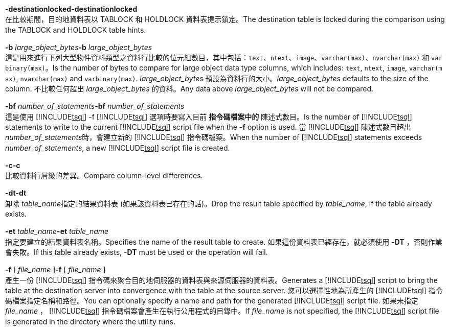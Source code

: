  <span data-ttu-id="9670d-153">**-destinationlocked**</span><span class="sxs-lookup"><span data-stu-id="9670d-153">**-destinationlocked**</span></span>  
 <span data-ttu-id="9670d-154">在比較期間，目的地資料表以 TABLOCK 和 HOLDLOCK 資料表提示鎖定。</span><span class="sxs-lookup"><span data-stu-id="9670d-154">The destination table is locked during the comparison using the TABLOCK and HOLDLOCK table hints.</span></span>  
  
 <span data-ttu-id="9670d-155">**-b** *large_object_bytes*</span><span class="sxs-lookup"><span data-stu-id="9670d-155">**-b** *large_object_bytes*</span></span>  
 <span data-ttu-id="9670d-156">這是用來進行下列大型物件資料類型之資料行比較的位元組數目，其中包括：`text`、`ntext`、`image`、`varchar(max)`、`nvarchar(max)` 和 `varbinary(max)`。</span><span class="sxs-lookup"><span data-stu-id="9670d-156">Is the number of bytes to compare for large object data type columns, which includes: `text`, `ntext`, `image`, `varchar(max)`, `nvarchar(max)` and `varbinary(max)`.</span></span> <span data-ttu-id="9670d-157">*large_object_bytes* 預設為資料行的大小。</span><span class="sxs-lookup"><span data-stu-id="9670d-157">*large_object_bytes* defaults to the size of the column.</span></span> <span data-ttu-id="9670d-158">不比較任何超出 *large_object_bytes* 的資料。</span><span class="sxs-lookup"><span data-stu-id="9670d-158">Any data above *large_object_bytes* will not be compared.</span></span>  
  
 <span data-ttu-id="9670d-159">**-bf**  *number_of_statements*</span><span class="sxs-lookup"><span data-stu-id="9670d-159">**-bf**  *number_of_statements*</span></span>  
 <span data-ttu-id="9670d-160">這是使用 [!INCLUDE[tsql](../includes/tsql-md.md)] -f [!INCLUDE[tsql](../includes/tsql-md.md)] 選項時要寫入目前 **指令碼檔案中的** 陳述式數目。</span><span class="sxs-lookup"><span data-stu-id="9670d-160">Is the number of [!INCLUDE[tsql](../includes/tsql-md.md)] statements to write to the current [!INCLUDE[tsql](../includes/tsql-md.md)] script file when the **-f** option is used.</span></span> <span data-ttu-id="9670d-161">當 [!INCLUDE[tsql](../includes/tsql-md.md)] 陳述式數目超出 *number_of_statements*時，會建立新的 [!INCLUDE[tsql](../includes/tsql-md.md)] 指令碼檔案。</span><span class="sxs-lookup"><span data-stu-id="9670d-161">When the number of [!INCLUDE[tsql](../includes/tsql-md.md)] statements exceeds *number_of_statements*, a new [!INCLUDE[tsql](../includes/tsql-md.md)] script file is created.</span></span>  
  
 <span data-ttu-id="9670d-162">**-c**</span><span class="sxs-lookup"><span data-stu-id="9670d-162">**-c**</span></span>  
 <span data-ttu-id="9670d-163">比較資料行層級的差異。</span><span class="sxs-lookup"><span data-stu-id="9670d-163">Compare column-level differences.</span></span>  
  
 <span data-ttu-id="9670d-164">**-dt**</span><span class="sxs-lookup"><span data-stu-id="9670d-164">**-dt**</span></span>  
 <span data-ttu-id="9670d-165">卸除 *table_name*指定的結果資料表 (如果該資料表已存在的話)。</span><span class="sxs-lookup"><span data-stu-id="9670d-165">Drop the result table specified by *table_name*, if the table already exists.</span></span>  
  
 <span data-ttu-id="9670d-166">**-et** *table_name*</span><span class="sxs-lookup"><span data-stu-id="9670d-166">**-et** *table_name*</span></span>  
 <span data-ttu-id="9670d-167">指定要建立的結果資料表名稱。</span><span class="sxs-lookup"><span data-stu-id="9670d-167">Specifies the name of the result table to create.</span></span> <span data-ttu-id="9670d-168">如果這份資料表已經存在，就必須使用 **-DT** ，否則作業會失敗。</span><span class="sxs-lookup"><span data-stu-id="9670d-168">If this table already exists, **-DT** must be used or the operation will fail.</span></span>  
  
 <span data-ttu-id="9670d-169">**-f** [ *file_name* ]</span><span class="sxs-lookup"><span data-stu-id="9670d-169">**-f** [ *file_name* ]</span></span>  
 <span data-ttu-id="9670d-170">產生一份 [!INCLUDE[tsql](../includes/tsql-md.md)] 指令碼來聚合目的地伺服器的資料表與來源伺服器的資料表。</span><span class="sxs-lookup"><span data-stu-id="9670d-170">Generates a [!INCLUDE[tsql](../includes/tsql-md.md)] script to bring the table at the destination server into convergence with the table at the source server.</span></span> <span data-ttu-id="9670d-171">您可以選擇性地為所產生的 [!INCLUDE[tsql](../includes/tsql-md.md)] 指令碼檔案指定名稱和路徑。</span><span class="sxs-lookup"><span data-stu-id="9670d-171">You can optionally specify a name and path for the generated [!INCLUDE[tsql](../includes/tsql-md.md)] script file.</span></span> <span data-ttu-id="9670d-172">如果未指定 *file_name* ， [!INCLUDE[tsql](../includes/tsql-md.md)] 指令碼檔案會產生在執行公用程式的目錄中。</span><span class="sxs-lookup"><span data-stu-id="9670d-172">If *file_name* is not specified, the [!INCLUDE[tsql](../includes/tsql-md.md)] script file is generated in the directory where the utility runs.</span></span>  
  